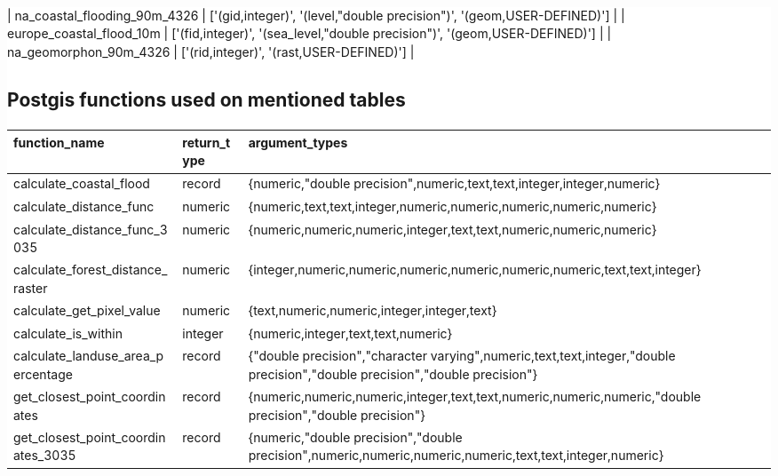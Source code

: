 | na_coastal_flooding_90m_4326            | ['(gid,integer)', '(level,"double precision")', '(geom,USER-DEFINED)']                                                                                                                                                                                                                                                                                                                                                                                                                                                                                                                                                                                                                                                                                                                                                                                                                                                                                                                             |
| europe_coastal_flood_10m                | ['(fid,integer)', '(sea_level,"double precision")', '(geom,USER-DEFINED)']                                                                                                                                                                                                                                                                                                                                                                                                                                                                                                                                                                                                                                                                                                                                                                                                                                                                                                                         |
| na_geomorphon_90m_4326                  | ['(rid,integer)', '(rast,USER-DEFINED)']                                                                                                                                                                                                                                                                                                                                                                                                                                                                                                                                                                                                                                                                                                                                                                                                                                                                                                                                                           |


## Postgis functions used on mentioned tables


| function_name                      | return_type   | argument_types                                                                                                              |
|:-----------------------------------|:--------------|:----------------------------------------------------------------------------------------------------------------------------|
| calculate_coastal_flood            | record        | {numeric,"double precision",numeric,text,text,integer,integer,numeric}                                                      |
| calculate_distance_func            | numeric       | {numeric,text,text,integer,numeric,numeric,numeric,numeric,numeric}                                                         |
| calculate_distance_func_3035       | numeric       | {numeric,numeric,numeric,integer,text,text,numeric,numeric,numeric}                                                         |
| calculate_forest_distance_raster   | numeric       | {integer,numeric,numeric,numeric,numeric,numeric,numeric,text,text,integer}                                                 |
| calculate_get_pixel_value          | numeric       | {text,numeric,numeric,integer,integer,text}                                                                                 |
| calculate_is_within                | integer       | {numeric,integer,text,text,numeric}                                                                                         |
| calculate_landuse_area_percentage  | record        | {"double precision","character varying",numeric,text,text,integer,"double precision","double precision","double precision"} |
| get_closest_point_coordinates      | record        | {numeric,numeric,numeric,integer,text,text,numeric,numeric,numeric,"double precision","double precision"}                   |
| get_closest_point_coordinates_3035 | record        | {numeric,"double precision","double precision",numeric,numeric,numeric,numeric,text,text,integer,numeric}                   |
